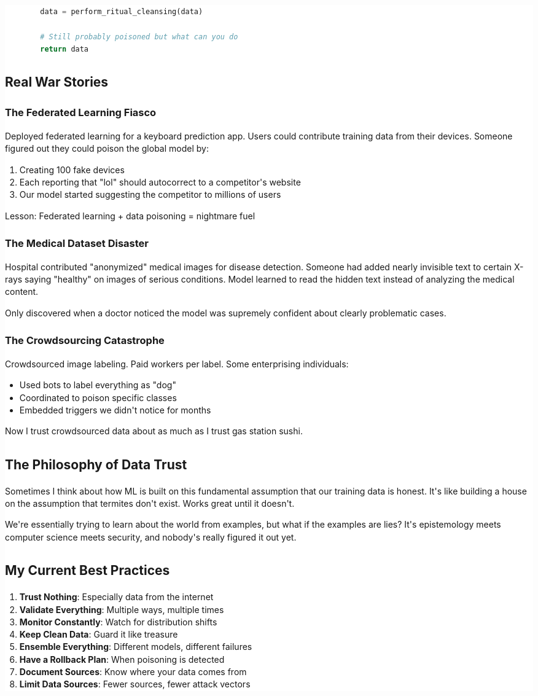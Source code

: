 ```python
        data = perform_ritual_cleansing(data)
        
        # Still probably poisoned but what can you do
        return data
```

## Real War Stories

### The Federated Learning Fiasco

Deployed federated learning for a keyboard prediction app. Users could contribute training data from their devices. Someone figured out they could poison the global model by:

1. Creating 100 fake devices
2. Each reporting that "lol" should autocorrect to a competitor's website
3. Our model started suggesting the competitor to millions of users

Lesson: Federated learning + data poisoning = nightmare fuel

### The Medical Dataset Disaster

Hospital contributed "anonymized" medical images for disease detection. Someone had added nearly invisible text to certain X-rays saying "healthy" on images of serious conditions. Model learned to read the hidden text instead of analyzing the medical content.

Only discovered when a doctor noticed the model was supremely confident about clearly problematic cases.

### The Crowdsourcing Catastrophe

Crowdsourced image labeling. Paid workers per label. Some enterprising individuals:
- Used bots to label everything as "dog"
- Coordinated to poison specific classes
- Embedded triggers we didn't notice for months

Now I trust crowdsourced data about as much as I trust gas station sushi.

## The Philosophy of Data Trust

Sometimes I think about how ML is built on this fundamental assumption that our training data is honest. It's like building a house on the assumption that termites don't exist. Works great until it doesn't.

We're essentially trying to learn about the world from examples, but what if the examples are lies? It's epistemology meets computer science meets security, and nobody's really figured it out yet.

## My Current Best Practices

1. **Trust Nothing**: Especially data from the internet
2. **Validate Everything**: Multiple ways, multiple times
3. **Monitor Constantly**: Watch for distribution shifts
4. **Keep Clean Data**: Guard it like treasure
5. **Ensemble Everything**: Different models, different failures
6. **Have a Rollback Plan**: When poisoning is detected
7. **Document Sources**: Know where your data comes from
8. **Limit Data Sources**: Fewer sources, fewer attack vectors
